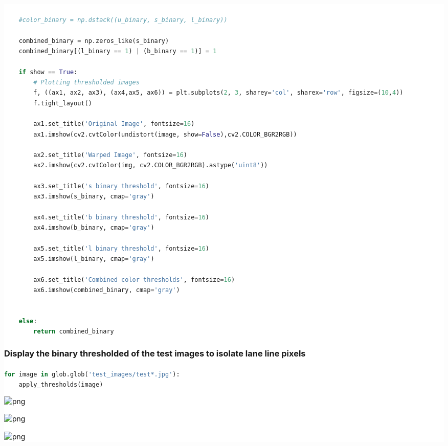 ```python

    #color_binary = np.dstack((u_binary, s_binary, l_binary))
    
    combined_binary = np.zeros_like(s_binary)
    combined_binary[(l_binary == 1) | (b_binary == 1)] = 1

    if show == True:
        # Plotting thresholded images
        f, ((ax1, ax2, ax3), (ax4,ax5, ax6)) = plt.subplots(2, 3, sharey='col', sharex='row', figsize=(10,4))
        f.tight_layout()
        
        ax1.set_title('Original Image', fontsize=16)
        ax1.imshow(cv2.cvtColor(undistort(image, show=False),cv2.COLOR_BGR2RGB))
        
        ax2.set_title('Warped Image', fontsize=16)
        ax2.imshow(cv2.cvtColor(img, cv2.COLOR_BGR2RGB).astype('uint8'))
        
        ax3.set_title('s binary threshold', fontsize=16)
        ax3.imshow(s_binary, cmap='gray')
        
        ax4.set_title('b binary threshold', fontsize=16)
        ax4.imshow(b_binary, cmap='gray')
        
        ax5.set_title('l binary threshold', fontsize=16)
        ax5.imshow(l_binary, cmap='gray')

        ax6.set_title('Combined color thresholds', fontsize=16)
        ax6.imshow(combined_binary, cmap='gray')
        
        
    else: 
        return combined_binary
```

### Display the binary thresholded of the test images to isolate lane line pixels


```python
for image in glob.glob('test_images/test*.jpg'):
    apply_thresholds(image)
```


![png](output_images/output_16_0.png)



![png](output_images/output_16_1.png)



![png](output_images/output_16_2.png)
